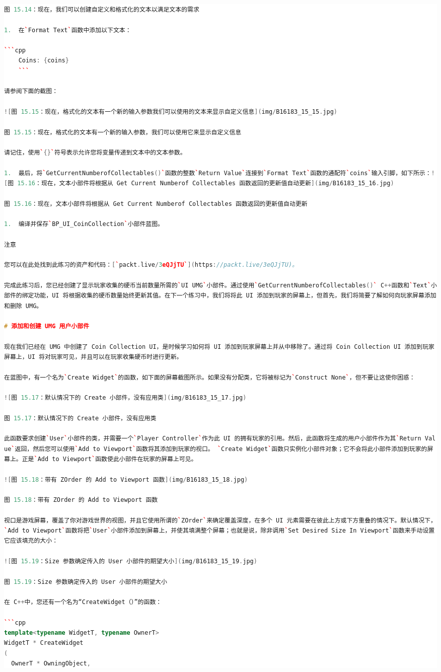 ```cpp
图 15.14：现在，我们可以创建自定义和格式化的文本以满足文本的需求

1.  在`Format Text`函数中添加以下文本：

```cpp
    Coins: {coins}
    ```

请参阅下面的截图：

![图 15.15：现在，格式化的文本有一个新的输入参数我们可以使用的文本来显示自定义信息](img/B16183_15_15.jpg)

图 15.15：现在，格式化的文本有一个新的输入参数，我们可以使用它来显示自定义信息

请记住，使用`{}`符号表示允许您将变量传递到文本中的文本参数。

1.  最后，将`GetCurrentNumberofCollectables()`函数的整数`Return Value`连接到`Format Text`函数的通配符`coins`输入引脚，如下所示：![图 15.16：现在，文本小部件将根据从 Get Current Numberof Collectables 函数返回的更新值自动更新](img/B16183_15_16.jpg)

图 15.16：现在，文本小部件将根据从 Get Current Numberof Collectables 函数返回的更新值自动更新

1.  编译并保存`BP_UI_CoinCollection`小部件蓝图。

注意

您可以在此处找到此练习的资产和代码：[`packt.live/3eQJjTU`](https://packt.live/3eQJjTU)。

完成此练习后，您已经创建了显示玩家收集的硬币当前数量所需的`UI UMG`小部件。通过使用`GetCurrentNumberofCollectables()` C++函数和`Text`小部件的绑定功能，UI 将根据收集的硬币数量始终更新其值。在下一个练习中，我们将将此 UI 添加到玩家的屏幕上，但首先，我们将简要了解如何向玩家屏幕添加和删除 UMG。

# 添加和创建 UMG 用户小部件

现在我们已经在 UMG 中创建了 Coin Collection UI，是时候学习如何将 UI 添加到玩家屏幕上并从中移除了。通过将 Coin Collection UI 添加到玩家屏幕上，UI 将对玩家可见，并且可以在玩家收集硬币时进行更新。

在蓝图中，有一个名为`Create Widget`的函数，如下面的屏幕截图所示。如果没有分配类，它将被标记为`Construct None`，但不要让这使你困惑：

![图 15.17：默认情况下的 Create 小部件，没有应用类](img/B16183_15_17.jpg)

图 15.17：默认情况下的 Create 小部件，没有应用类

此函数要求创建`User`小部件的类，并需要一个`Player Controller`作为此 UI 的拥有玩家的引用。然后，此函数将生成的用户小部件作为其`Return Value`返回，然后您可以使用`Add to Viewport`函数将其添加到玩家的视口。 `Create Widget`函数只实例化小部件对象；它不会将此小部件添加到玩家的屏幕上。正是`Add to Viewport`函数使此小部件在玩家的屏幕上可见。

![图 15.18：带有 ZOrder 的 Add to Viewport 函数](img/B16183_15_18.jpg)

图 15.18：带有 ZOrder 的 Add to Viewport 函数

视口是游戏屏幕，覆盖了你对游戏世界的视图，并且它使用所谓的`ZOrder`来确定覆盖深度，在多个 UI 元素需要在彼此上方或下方重叠的情况下。默认情况下，`Add to Viewport`函数将把`User`小部件添加到屏幕上，并使其填满整个屏幕；也就是说，除非调用`Set Desired Size In Viewport`函数来手动设置它应该填充的大小：

![图 15.19：Size 参数确定传入的 User 小部件的期望大小](img/B16183_15_19.jpg)

图 15.19：Size 参数确定传入的 User 小部件的期望大小

在 C++中，您还有一个名为“CreateWidget（）”的函数：

```cpp
template<typename WidgetT, typename OwnerT>
WidgetT * CreateWidget
(
  OwnerT * OwningObject,
```